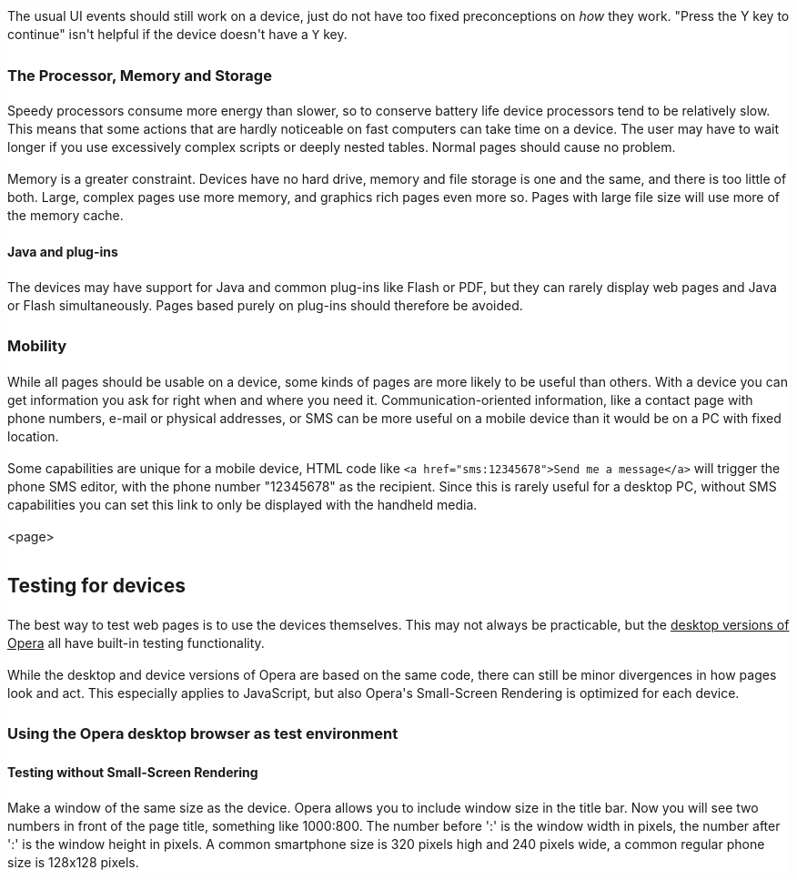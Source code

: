 
<p>The usual UI events should still work on a device, just do not have too fixed preconceptions on <em>how</em> they work. &quot;Press the Y key to continue&quot; isn&#39;t helpful if the device doesn&#39;t have a <kbd>Y</kbd> key. </p>


<h3>The Processor, Memory and Storage </h3>


<p>Speedy processors consume more energy than slower, so to conserve battery life  device processors tend to be relatively slow. This means that some actions that are hardly noticeable on fast computers can take time on a device. The user may have to wait longer if you use excessively complex scripts or deeply nested tables. Normal pages should cause no problem.</p>


<p>Memory is a greater constraint. Devices have no hard drive, memory and file storage is one and the same, and there is too little of both. Large, complex  pages use more memory, and graphics rich pages even more so. Pages with large file size will use more of the memory cache.</p>


<h4>Java and plug-ins </h4>

<p>The devices may have support for Java and common plug-ins like Flash or <acronym>PDF</acronym>,  but they can rarely display web pages and Java or Flash simultaneously. <span class="devTip">Pages based purely on plug-ins should therefore be avoided</span>.</p>


<h3>Mobility</h3>

<p>While all pages should be usable on a device, some kinds of pages are more likely to be useful than others. With a device you can get information you ask for right when and where you need it. Communication-oriented information, like a contact page with phone numbers, e-mail or physical addresses, or <acronym>SMS</acronym> can be more useful on a mobile device than it would be on a <acronym>PC</acronym> with fixed location.</p>


<p>Some capabilities are unique for a mobile device, <acronym>HTML</acronym> code like <code>&lt;a href=&quot;sms:12345678&quot;&gt;Send me a message&lt;/a&gt;</code> will trigger the phone <acronym>SMS</acronym> editor, with the phone number &quot;12345678&quot; as the recipient. Since this is rarely useful for a desktop <acronym>PC</acronym>, without <acronym>SMS</acronym> capabilities you can set this link to only be displayed with the handheld media.</p>

&lt;page&gt;

<h2>Testing for devices</h2>

<p>The best way to test web pages is to use the devices themselves. This may not 
  always be practicable, but the <a href="http://www.opera.com/browser/">desktop versions of Opera</a> all have built-in 
  testing functionality.</p>

<p>While the desktop and device versions of Opera are based on the same code, there can still be minor divergences in how pages look and act. This especially applies to JavaScript, but also Opera&#39;s Small-Screen Rendering is optimized for each device.</p>

<h3 id="h4.1">Using the Opera desktop browser as test environment</h3>

<h4>Testing without Small-Screen Rendering</h4>

<p>Make a window of the same size as the device. Opera allows you to include window 
  size in the title bar. Now you will see two numbers in front of the page title, 
  something like 1000:800. The number before &#39;:&#39; is the window width in pixels, 
  the number after &#39;:&#39; is the window height in pixels. A common smartphone size is 320 pixels high and 240 pixels wide, a common regular phone size is 128x128 pixels.</p>
